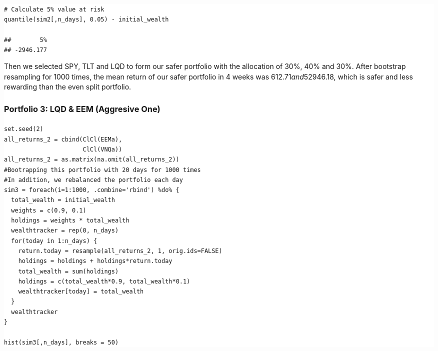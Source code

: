     # Calculate 5% value at risk
    quantile(sim2[,n_days], 0.05) - initial_wealth

    ##        5% 
    ## -2946.177

Then we selected SPY, TLT and LQD to form our safer portfolio with the
allocation of 30%, 40% and 30%. After bootstrap resampling for 1000
times, the mean return of our safer portfolio in 4 weeks was $612.71 and
5% Value at Risk is -$2946.18, which is safer and less rewarding than
the even split portfolio.

### Portfolio 3: LQD & EEM (Aggresive One)

    set.seed(2)
    all_returns_2 = cbind(ClCl(EEMa),
                          ClCl(VNQa))
    all_returns_2 = as.matrix(na.omit(all_returns_2))
    #Bootrapping this portfolio with 20 days for 1000 times
    #In addition, we rebalanced the portfolio each day
    sim3 = foreach(i=1:1000, .combine='rbind') %do% {
      total_wealth = initial_wealth
      weights = c(0.9, 0.1)
      holdings = weights * total_wealth
      wealthtracker = rep(0, n_days)
      for(today in 1:n_days) {
        return.today = resample(all_returns_2, 1, orig.ids=FALSE)
        holdings = holdings + holdings*return.today
        total_wealth = sum(holdings)
        holdings = c(total_wealth*0.9, total_wealth*0.1)
        wealthtracker[today] = total_wealth
      }
      wealthtracker
    }

    hist(sim3[,n_days], breaks = 50)
